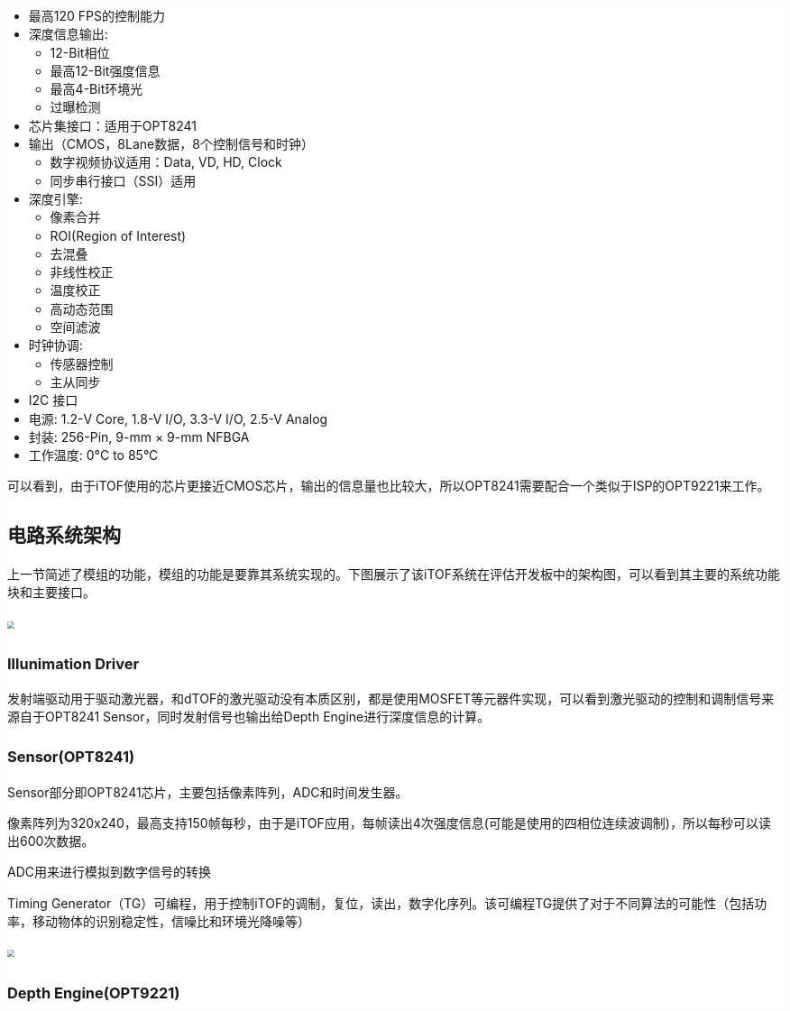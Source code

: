 - 最高120 FPS的控制能力
- 深度信息输出:
  - 12-Bit相位
  - 最高12-Bit强度信息
  - 最高4-Bit环境光
  - 过曝检测
- 芯片集接口：适用于OPT8241
- 输出（CMOS，8Lane数据，8个控制信号和时钟）
  - 数字视频协议适用：Data, VD, HD, Clock
  - 同步串行接口（SSI）适用
- 深度引擎:
  - 像素合并
  - ROI(Region of Interest)
  - 去混叠
  - 非线性校正
  - 温度校正
  - 高动态范围
  - 空间滤波
- 时钟协调:
  - 传感器控制
  - 主从同步
- I2C 接口
- 电源: 1.2-V Core, 1.8-V I/O, 3.3-V I/O, 2.5-V Analog
- 封装: 256-Pin, 9-mm × 9-mm NFBGA
- 工作温度: 0°C to 85°C

可以看到，由于iTOF使用的芯片更接近CMOS芯片，输出的信息量也比较大，所以OPT8241需要配合一个类似于ISP的OPT9221来工作。

## 电路系统架构

上一节简述了模组的功能，模组的功能是要靠其系统实现的。下图展示了该iTOF系统在评估开发板中的架构图，可以看到其主要的系统功能块和主要接口。

<img src="https://cdn.jsdelivr.net/gh/Sterncat/BlogPics/TOFSystem/C6/C6-16.png" style="zoom:50%;" />

### Illunimation Driver

发射端驱动用于驱动激光器，和dTOF的激光驱动没有本质区别，都是使用MOSFET等元器件实现，可以看到激光驱动的控制和调制信号来源自于OPT8241 Sensor，同时发射信号也输出给Depth Engine进行深度信息的计算。

### Sensor(OPT8241)

Sensor部分即OPT8241芯片，主要包括像素阵列，ADC和时间发生器。

像素阵列为320x240，最高支持150帧每秒，由于是iTOF应用，每帧读出4次强度信息(可能是使用的四相位连续波调制)，所以每秒可以读出600次数据。

ADC用来进行模拟到数字信号的转换

Timing Generator（TG）可编程，用于控制iTOF的调制，复位，读出，数字化序列。该可编程TG提供了对于不同算法的可能性（包括功率，移动物体的识别稳定性，信噪比和环境光降噪等）

<img src="https://cdn.jsdelivr.net/gh/Sterncat/BlogPics/TOFSystem/C6/C6-17.png" style="zoom:50%;" />

### Depth Engine(OPT9221)
